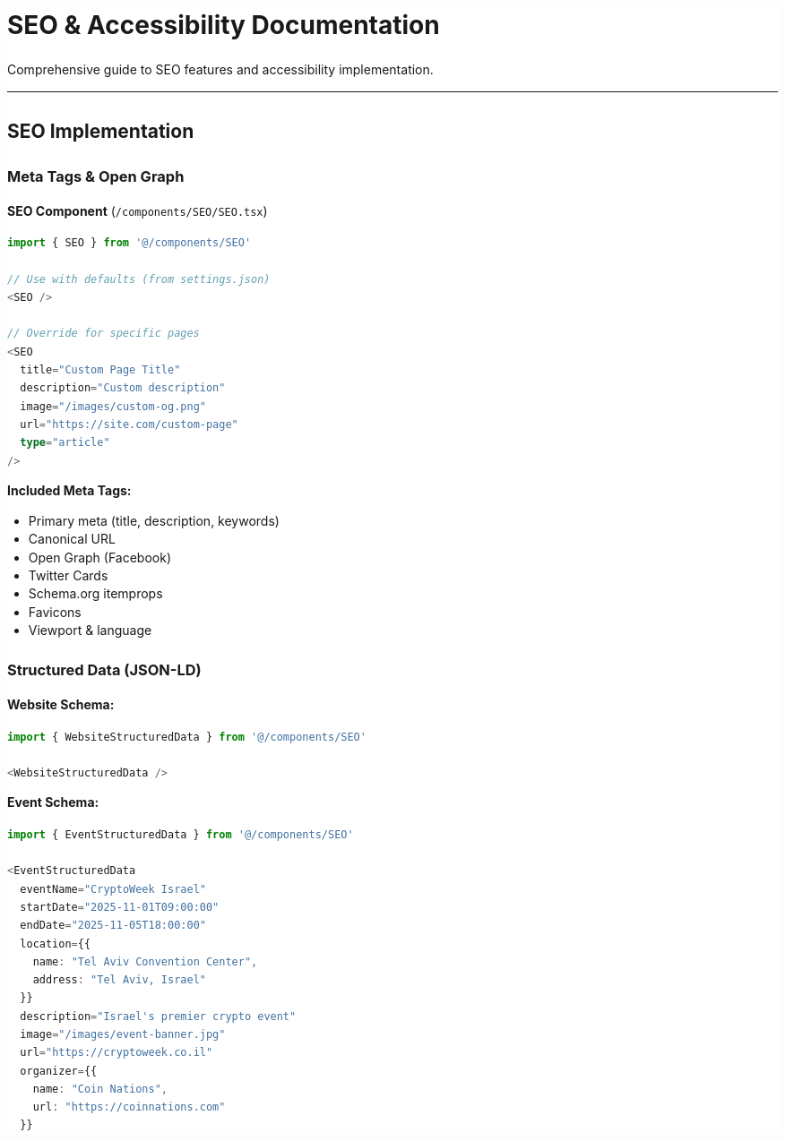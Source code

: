 # SEO & Accessibility Documentation

Comprehensive guide to SEO features and accessibility implementation.

---

## SEO Implementation

### Meta Tags & Open Graph

**SEO Component** (`/components/SEO/SEO.tsx`)

```typescript
import { SEO } from '@/components/SEO'

// Use with defaults (from settings.json)
<SEO />

// Override for specific pages
<SEO
  title="Custom Page Title"
  description="Custom description"
  image="/images/custom-og.png"
  url="https://site.com/custom-page"
  type="article"
/>
```

**Included Meta Tags:**
- Primary meta (title, description, keywords)
- Canonical URL
- Open Graph (Facebook)
- Twitter Cards
- Schema.org itemprops
- Favicons
- Viewport & language

### Structured Data (JSON-LD)

**Website Schema:**
```typescript
import { WebsiteStructuredData } from '@/components/SEO'

<WebsiteStructuredData />
```

**Event Schema:**
```typescript
import { EventStructuredData } from '@/components/SEO'

<EventStructuredData
  eventName="CryptoWeek Israel"
  startDate="2025-11-01T09:00:00"
  endDate="2025-11-05T18:00:00"
  location={{
    name: "Tel Aviv Convention Center",
    address: "Tel Aviv, Israel"
  }}
  description="Israel's premier crypto event"
  image="/images/event-banner.jpg"
  url="https://cryptoweek.co.il"
  organizer={{
    name: "Coin Nations",
    url: "https://coinnations.com"
  }}
```